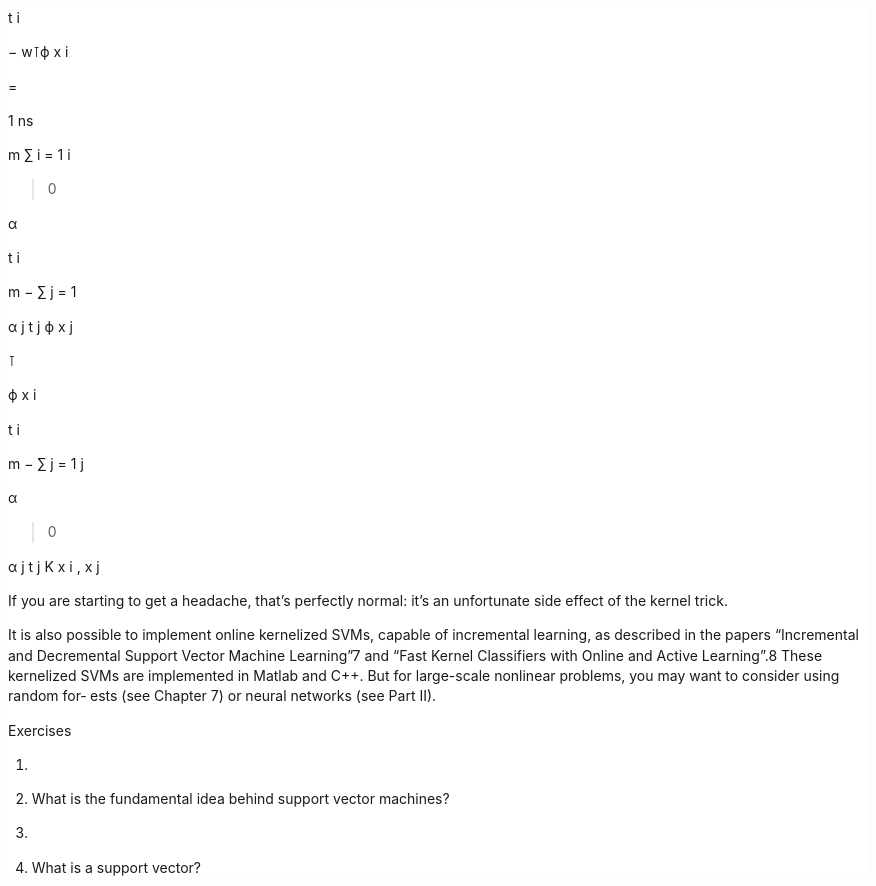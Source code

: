 t i

− w⊺ϕ x i

=

1
ns

m
∑
i = 1
i

> 0

α

t i

m
− ∑
j = 1

α j t j ϕ x j

⊺

ϕ x i

t i

m
− ∑
j = 1
j

α

> 0

α j t j K x i , x j

If you are starting to get a headache, that’s perfectly normal: it’s an unfortunate side
effect of the kernel trick.

It is also possible to implement online kernelized SVMs, capable of
incremental learning, as described in the papers “Incremental and
Decremental Support Vector Machine Learning”7 and “Fast Kernel
Classifiers  with  Online  and  Active  Learning”.8  These  kernelized
SVMs  are  implemented  in  Matlab  and  C++.  But  for  large-scale
nonlinear problems, you may want to consider using random for‐
ests (see Chapter 7) or neural networks (see Part II).

Exercises

1.
1. What is the fundamental idea behind support vector machines?

2.
2. What is a support vector?
